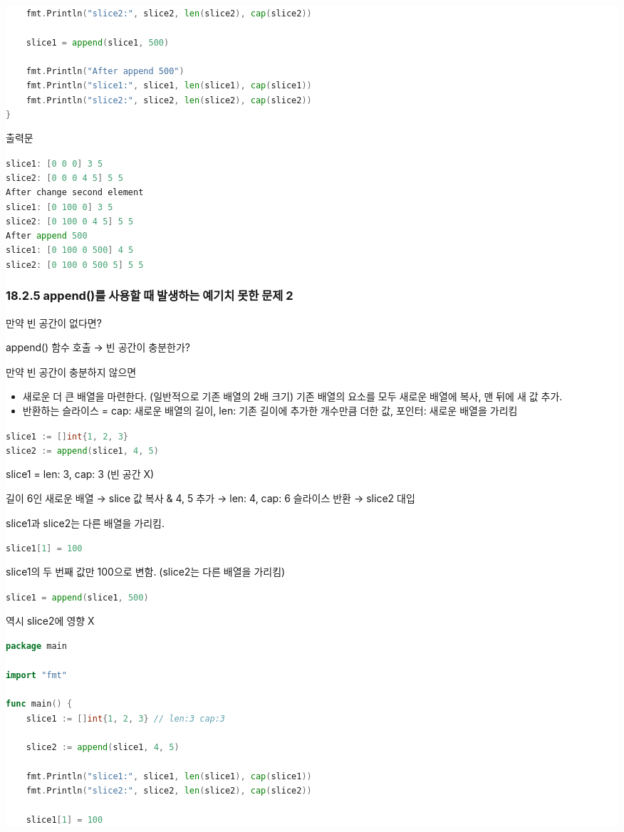 ```go
	fmt.Println("slice2:", slice2, len(slice2), cap(slice2))

	slice1 = append(slice1, 500) 

	fmt.Println("After append 500")
	fmt.Println("slice1:", slice1, len(slice1), cap(slice1))
	fmt.Println("slice2:", slice2, len(slice2), cap(slice2))
}
```

출력문

```go
slice1: [0 0 0] 3 5
slice2: [0 0 0 4 5] 5 5
After change second element
slice1: [0 100 0] 3 5
slice2: [0 100 0 4 5] 5 5
After append 500
slice1: [0 100 0 500] 4 5
slice2: [0 100 0 500 5] 5 5
```

### 18.2.5 append()를 사용할 때 발생하는 예기치 못한 문제 2

만약 빈 공간이 없다면?

append() 함수 호출 → 빈 공간이 충분한가?

만약 빈 공간이 충분하지 않으면 

- 새로운 더 큰 배열을 마련한다. (일반적으로 기존 배열의 2배 크기) 기존 배열의 요소를 모두 새로운 배열에 복사, 맨 뒤에 새 값 추가.
- 반환하는 슬라이스 = cap: 새로운 배열의 길이, len: 기존 길이에 추가한 개수만큼 더한 값, 포인터: 새로운 배열을 가리킴

```go
slice1 := []int{1, 2, 3}
slice2 := append(slice1, 4, 5)
```

slice1 = len: 3, cap: 3 (빈 공간 X)

길이 6인 새로운 배열 → slice 값 복사 & 4, 5 추가 → len: 4, cap: 6 슬라이스 반환 → slice2 대입

slice1과 slice2는 다른 배열을 가리킴.

```go
slice1[1] = 100
```

slice1의 두 번째 값만 100으로 변함. (slice2는 다른 배열을 가리킴)

```go
slice1 = append(slice1, 500)
```

역시 slice2에 영향 X

```go
package main

import "fmt"

func main() {
	slice1 := []int{1, 2, 3} // len:3 cap:3

	slice2 := append(slice1, 4, 5)

	fmt.Println("slice1:", slice1, len(slice1), cap(slice1))
	fmt.Println("slice2:", slice2, len(slice2), cap(slice2))

	slice1[1] = 100
```